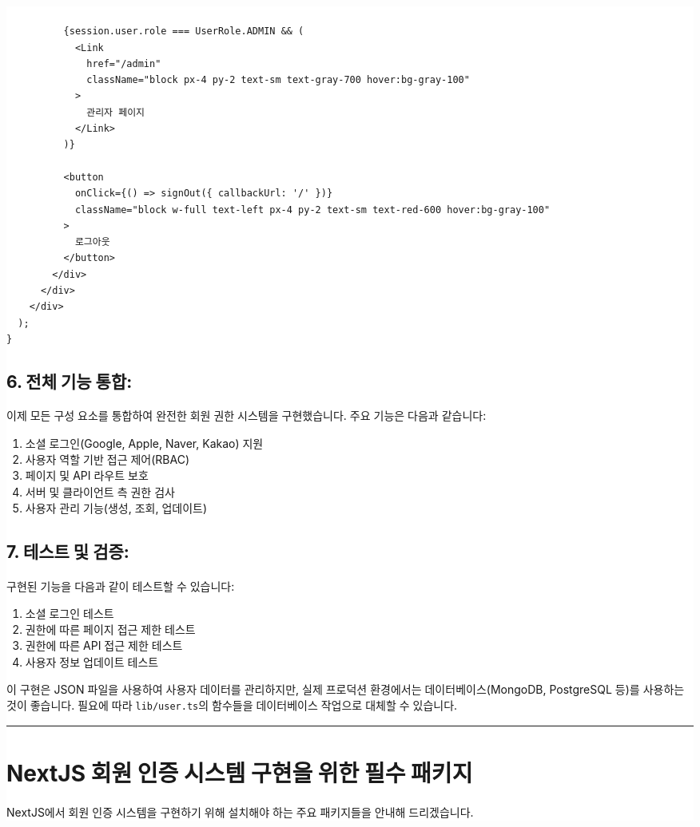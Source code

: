 ```tsx
          
          {session.user.role === UserRole.ADMIN && (
            <Link
              href="/admin"
              className="block px-4 py-2 text-sm text-gray-700 hover:bg-gray-100"
            >
              관리자 페이지
            </Link>
          )}
          
          <button
            onClick={() => signOut({ callbackUrl: '/' })}
            className="block w-full text-left px-4 py-2 text-sm text-red-600 hover:bg-gray-100"
          >
            로그아웃
          </button>
        </div>
      </div>
    </div>
  );
}
```

## **6. 전체 기능 통합:**

이제 모든 구성 요소를 통합하여 완전한 회원 권한 시스템을 구현했습니다. 주요 기능은 다음과 같습니다:

1. 소셜 로그인(Google, Apple, Naver, Kakao) 지원
2. 사용자 역할 기반 접근 제어(RBAC)
3. 페이지 및 API 라우트 보호
4. 서버 및 클라이언트 측 권한 검사
5. 사용자 관리 기능(생성, 조회, 업데이트)

## **7. 테스트 및 검증:**

구현된 기능을 다음과 같이 테스트할 수 있습니다:

1. 소셜 로그인 테스트
2. 권한에 따른 페이지 접근 제한 테스트
3. 권한에 따른 API 접근 제한 테스트
4. 사용자 정보 업데이트 테스트

이 구현은 JSON 파일을 사용하여 사용자 데이터를 관리하지만, 실제 프로덕션 환경에서는 데이터베이스(MongoDB, PostgreSQL 등)를 사용하는 것이 좋습니다. 필요에 따라 `lib/user.ts`의 함수들을 데이터베이스 작업으로 대체할 수 있습니다.


---

# NextJS 회원 인증 시스템 구현을 위한 필수 패키지

NextJS에서 회원 인증 시스템을 구현하기 위해 설치해야 하는 주요 패키지들을 안내해 드리겠습니다.
